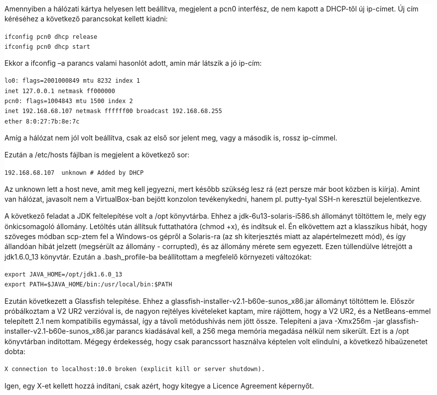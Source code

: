 Amennyiben a hálózati kártya helyesen lett beállítva, megjelent a pcn0
interfész, de nem kapott a DHCP-től új ip-címet. Új cím kéréséhez a
következő parancsokat kellett kiadni:

    ifconfig pcn0 dhcp release
    ifconfig pcn0 dhcp start

Ekkor a ifconfig –a parancs valami hasonlót adott, amin már látszik a jó
ip-cím:

    lo0: flags=2001000849 mtu 8232 index 1
    inet 127.0.0.1 netmask ff000000
    pcn0: flags=1004843 mtu 1500 index 2
    inet 192.168.68.107 netmask ffffff00 broadcast 192.168.68.255
    ether 8:0:27:7b:8e:7c

Amíg a hálózat nem jól volt beállítva, csak az első sor jelent meg, vagy
a második is, rossz ip-címmel.

Ezután a /etc/hosts fájlban is megjelent a következő sor:

    192.168.68.107  unknown # Added by DHCP

Az unknown lett a host neve, amit meg kell jegyezni, mert később szükség
lesz rá (ezt persze már boot közben is kiírja). Amint van hálózat,
javasolt nem a VirtualBox-ban bejött konzolon tevékenykedni, hanem pl.
putty-tyal SSH-n keresztül bejelentkezve.

A következő feladat a JDK feltelepítése volt a /opt könyvtárba. Ehhez a
jdk-6u13-solaris-i586.sh állományt töltöttem le, mely egy önkicsomagoló
állomány. Letöltés után állítsuk futtathatóra (chmod +x), és indítsuk
el. Én elkövettem azt a klasszikus hibát, hogy szöveges módban scp-ztem
fel a Windows-os gépről a Solaris-ra (az sh kiterjesztés miatt az
alapértelmezett mód), és így állandóan hibát jelzett (megsérült az
állomány - corrupted), és az állomány mérete sem egyezett. Ezen
túllendülve létrejött a jdk1.6.0\_13 könyvtár. Ezután a
.bash\_profile-ba beállítottam a megfelelő környezeti változókat:

    export JAVA_HOME=/opt/jdk1.6.0_13
    export PATH=$JAVA_HOME/bin:/usr/local/bin:$PATH

Ezután következett a Glassfish telepítése. Ehhez a
glassfish-installer-v2.1-b60e-sunos\_x86.jar állományt töltöttem le.
Először próbálkoztam a V2 UR2 verzióval is, de nagyon rejtélyes
kivételeket kaptam, mire rájöttem, hogy a V2 UR2, és a NetBeans-emmel
telepített 2.1 nem kompatibilis egymással, így a távoli metódushívás nem
jött össze. Telepíteni a java -Xmx256m -jar
glassfish-installer-v2.1-b60e-sunos\_x86.jar parancs kiadásával kell, a
256 mega memória megadása nélkül nem sikerült. Ezt is a /opt könyvtárban
indítottam. Mégegy érdekesség, hogy csak parancssort használva képtelen
volt elindulni, a következő hibaüzenetet dobta:

    X connection to localhost:10.0 broken (explicit kill or server shutdown).

Igen, egy X-et kellett hozzá indítani, csak azért, hogy kitegye a
Licence Agreement képernyőt.
